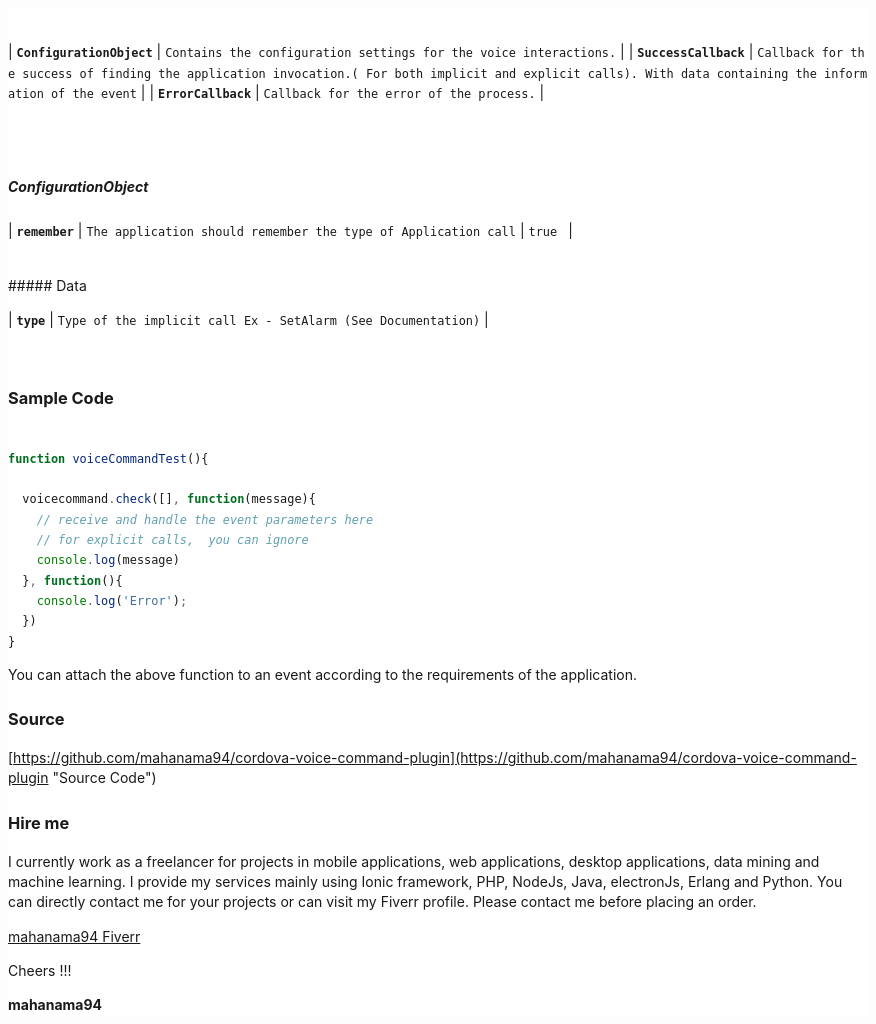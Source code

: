 <br>

| **`ConfigurationObject`**  | `Contains the configuration settings for the voice interactions.`                                           |
| **`SuccessCallback`**     |  `Callback for the success of finding the application invocation.( For both implicit and explicit calls). With data containing the information of the event`    |
| **`ErrorCallback`**       | `Callback for the error of the process.`                                                                     |


<br><br>

##### ConfigurationObject

| **`remember`** | `The application should remember the type of Application call` | ```true ``` |

<br>
##### Data

| **`type`** | `Type of the implicit call Ex - SetAlarm (See Documentation)` |

<br>

### Sample Code

```javascript

function voiceCommandTest(){

  voicecommand.check([], function(message){
    // receive and handle the event parameters here
    // for explicit calls,  you can ignore
    console.log(message)
  }, function(){
    console.log('Error');
  })
}
```
You can attach the above function to an event according to the requirements of the application.

### Source

[https://github.com/mahanama94/cordova-voice-command-plugin](https://github.com/mahanama94/cordova-voice-command-plugin "Source Code")

### Hire me

I currently work as a freelancer for projects in mobile applications, web applications, desktop applications, data mining
and machine learning. I provide my services mainly using Ionic framework, PHP, NodeJs, Java, electronJs, Erlang and Python.
You can directly contact me for your projects or can visit my Fiverr profile. Please contact me before placing an order.

[mahanama94 Fiverr](https://www.fiverr.com/mahanama94/)

Cheers !!!

**mahanama94**
